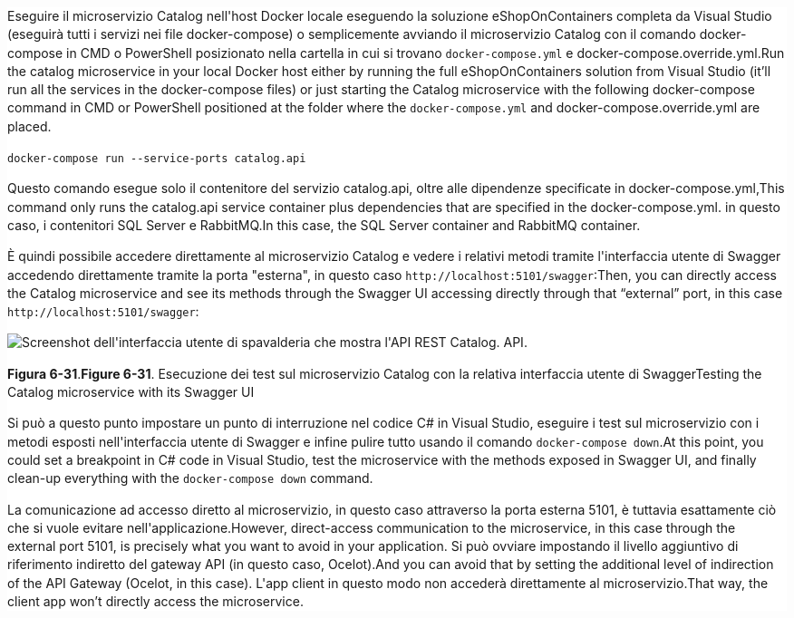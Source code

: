 <span data-ttu-id="bfd79-149">Eseguire il microservizio Catalog nell'host Docker locale eseguendo la soluzione eShopOnContainers completa da Visual Studio (eseguirà tutti i servizi nei file docker-compose) o semplicemente avviando il microservizio Catalog con il comando docker-compose in CMD o PowerShell posizionato nella cartella in cui si trovano `docker-compose.yml` e docker-compose.override.yml.</span><span class="sxs-lookup"><span data-stu-id="bfd79-149">Run the catalog microservice in your local Docker host either by running the full eShopOnContainers solution from Visual Studio (it’ll run all the services in the docker-compose files) or just starting the Catalog microservice with the following docker-compose command in CMD or PowerShell positioned at the folder where the `docker-compose.yml` and docker-compose.override.yml are placed.</span></span>

```console
docker-compose run --service-ports catalog.api
```

<span data-ttu-id="bfd79-150">Questo comando esegue solo il contenitore del servizio catalog.api, oltre alle dipendenze specificate in docker-compose.yml,</span><span class="sxs-lookup"><span data-stu-id="bfd79-150">This command only runs the catalog.api service container plus dependencies that are specified in the docker-compose.yml.</span></span> <span data-ttu-id="bfd79-151">in questo caso, i contenitori SQL Server e RabbitMQ.</span><span class="sxs-lookup"><span data-stu-id="bfd79-151">In this case, the SQL Server container and RabbitMQ container.</span></span>

<span data-ttu-id="bfd79-152">È quindi possibile accedere direttamente al microservizio Catalog e vedere i relativi metodi tramite l'interfaccia utente di Swagger accedendo direttamente tramite la porta "esterna", in questo caso `http://localhost:5101/swagger`:</span><span class="sxs-lookup"><span data-stu-id="bfd79-152">Then, you can directly access the Catalog microservice and see its methods through the Swagger UI accessing directly through that “external” port, in this case `http://localhost:5101/swagger`:</span></span>

![Screenshot dell'interfaccia utente di spavalderia che mostra l'API REST Catalog. API.](./media/implement-api-gateways-with-ocelot/test-catalog-microservice.png)

<span data-ttu-id="bfd79-154">**Figura 6-31**.</span><span class="sxs-lookup"><span data-stu-id="bfd79-154">**Figure 6-31**.</span></span> <span data-ttu-id="bfd79-155">Esecuzione dei test sul microservizio Catalog con la relativa interfaccia utente di Swagger</span><span class="sxs-lookup"><span data-stu-id="bfd79-155">Testing the Catalog microservice with its Swagger UI</span></span>

<span data-ttu-id="bfd79-156">Si può a questo punto impostare un punto di interruzione nel codice C# in Visual Studio, eseguire i test sul microservizio con i metodi esposti nell'interfaccia utente di Swagger e infine pulire tutto usando il comando `docker-compose down`.</span><span class="sxs-lookup"><span data-stu-id="bfd79-156">At this point, you could set a breakpoint in C# code in Visual Studio, test the microservice with the methods exposed in Swagger UI, and finally clean-up everything with the `docker-compose down` command.</span></span>

<span data-ttu-id="bfd79-157">La comunicazione ad accesso diretto al microservizio, in questo caso attraverso la porta esterna 5101, è tuttavia esattamente ciò che si vuole evitare nell'applicazione.</span><span class="sxs-lookup"><span data-stu-id="bfd79-157">However, direct-access communication to the microservice, in this case through the external port 5101, is precisely what you want to avoid in your application.</span></span> <span data-ttu-id="bfd79-158">Si può ovviare impostando il livello aggiuntivo di riferimento indiretto del gateway API (in questo caso, Ocelot).</span><span class="sxs-lookup"><span data-stu-id="bfd79-158">And you can avoid that by setting the additional level of indirection of the API Gateway (Ocelot, in this case).</span></span> <span data-ttu-id="bfd79-159">L'app client in questo modo non accederà direttamente al microservizio.</span><span class="sxs-lookup"><span data-stu-id="bfd79-159">That way, the client app won’t directly access the microservice.</span></span>
